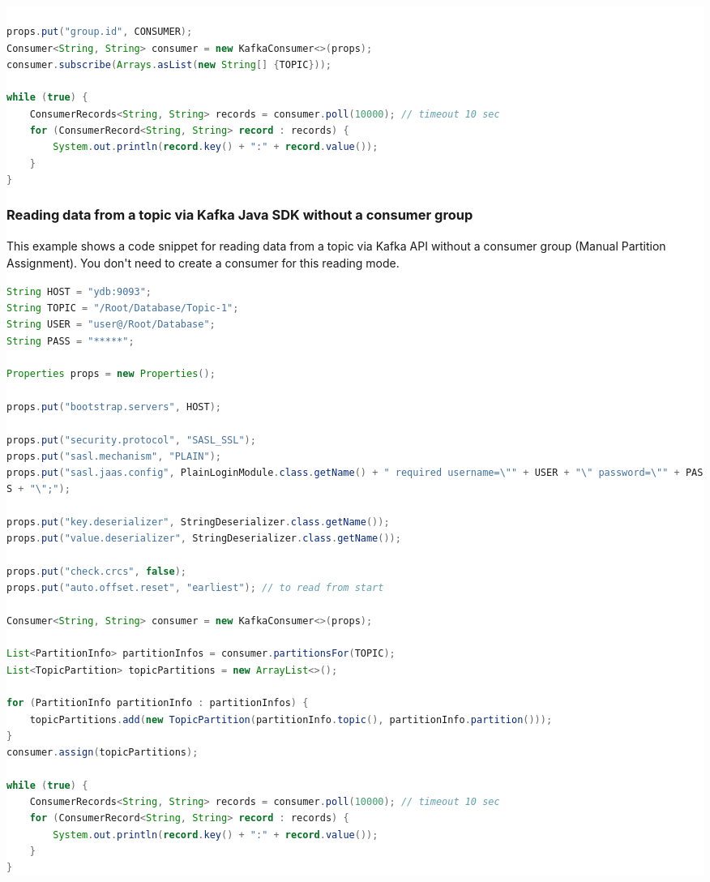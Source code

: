 ```java

props.put("group.id", CONSUMER);
Consumer<String, String> consumer = new KafkaConsumer<>(props);
consumer.subscribe(Arrays.asList(new String[] {TOPIC}));

while (true) {
    ConsumerRecords<String, String> records = consumer.poll(10000); // timeout 10 sec
    for (ConsumerRecord<String, String> record : records) {
        System.out.println(record.key() + ":" + record.value());
    }
}

```

### Reading data from a topic via Kafka Java SDK without a consumer group
This example shows a code snippet for reading data from a topic via Kafka API without a consumer group (Manual Partition Assignment).
You don't need to create a consumer for this reading mode.


```java
String HOST = "ydb:9093";
String TOPIC = "/Root/Database/Topic-1";
String USER = "user@/Root/Database";
String PASS = "*****";

Properties props = new Properties();

props.put("bootstrap.servers", HOST);

props.put("security.protocol", "SASL_SSL");
props.put("sasl.mechanism", "PLAIN");
props.put("sasl.jaas.config", PlainLoginModule.class.getName() + " required username=\"" + USER + "\" password=\"" + PASS + "\";");

props.put("key.deserializer", StringDeserializer.class.getName());
props.put("value.deserializer", StringDeserializer.class.getName());

props.put("check.crcs", false);
props.put("auto.offset.reset", "earliest"); // to read from start

Consumer<String, String> consumer = new KafkaConsumer<>(props);

List<PartitionInfo> partitionInfos = consumer.partitionsFor(TOPIC);
List<TopicPartition> topicPartitions = new ArrayList<>();

for (PartitionInfo partitionInfo : partitionInfos) {
    topicPartitions.add(new TopicPartition(partitionInfo.topic(), partitionInfo.partition()));
}
consumer.assign(topicPartitions);

while (true) {
    ConsumerRecords<String, String> records = consumer.poll(10000); // timeout 10 sec
    for (ConsumerRecord<String, String> record : records) {
        System.out.println(record.key() + ":" + record.value());
    }
}

```
